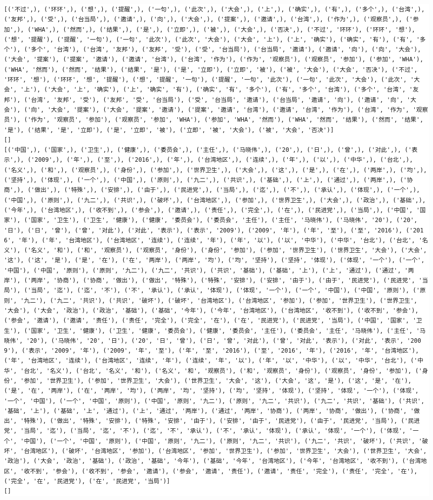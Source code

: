     [('不过',), ('环环',), ('想',), ('提醒',), ('一句',), ('此次',), ('大会',), ('上',), ('确实',), ('有',), ('多个',), ('台湾',), ('友邦',), ('受',), ('台当局',), ('邀请',), ('向',), ('大会',), ('提案',), ('邀请',), ('台湾',), ('作为',), ('观察员',), ('参加',), ('WHA',), ('然而',), ('结果',), ('是',), ('立即',), ('被',), ('大会',), ('否决',), ('不过', '环环'), ('环环', '想'), ('想', '提醒'), ('提醒', '一句'), ('一句', '此次'), ('此次', '大会'), ('大会', '上'), ('上', '确实'), ('确实', '有'), ('有', '多个'), ('多个', '台湾'), ('台湾', '友邦'), ('友邦', '受'), ('受', '台当局'), ('台当局', '邀请'), ('邀请', '向'), ('向', '大会'), ('大会', '提案'), ('提案', '邀请'), ('邀请', '台湾'), ('台湾', '作为'), ('作为', '观察员'), ('观察员', '参加'), ('参加', 'WHA'), ('WHA', '然而'), ('然而', '结果'), ('结果', '是'), ('是', '立即'), ('立即', '被'), ('被', '大会'), ('大会', '否决'), ('不过', '环环', '想'), ('环环', '想', '提醒'), ('想', '提醒', '一句'), ('提醒', '一句', '此次'), ('一句', '此次', '大会'), ('此次', '大会', '上'), ('大会', '上', '确实'), ('上', '确实', '有'), ('确实', '有', '多个'), ('有', '多个', '台湾'), ('多个', '台湾', '友邦'), ('台湾', '友邦', '受'), ('友邦', '受', '台当局'), ('受', '台当局', '邀请'), ('台当局', '邀请', '向'), ('邀请', '向', '大会'), ('向', '大会', '提案'), ('大会', '提案', '邀请'), ('提案', '邀请', '台湾'), ('邀请', '台湾', '作为'), ('台湾', '作为', '观察员'), ('作为', '观察员', '参加'), ('观察员', '参加', 'WHA'), ('参加', 'WHA', '然而'), ('WHA', '然而', '结果'), ('然而', '结果', '是'), ('结果', '是', '立即'), ('是', '立即', '被'), ('立即', '被', '大会'), ('被', '大会', '否决')]
    []
    [('中国',), ('国家',), ('卫生',), ('健康',), ('委员会',), ('主任',), ('马晓伟',), ('20',), ('日',), ('曾',), ('对此',), ('表示',), ('2009',), ('年',), ('至',), ('2016',), ('年',), ('台湾地区',), ('连续',), ('年',), ('以',), ('中华',), ('台北',), ('名义',), ('和',), ('观察员',), ('身份',), ('参加',), ('世界卫生',), ('大会',), ('这',), ('是',), ('在',), ('两岸',), ('均',), ('坚持',), ('体现',), ('一个',), ('中国',), ('原则',), ('九二',), ('共识',), ('基础',), ('上',), ('通过',), ('两岸',), ('协商',), ('做出',), ('特殊',), ('安排',), ('由于',), ('民进党',), ('当局',), ('迄',), ('不',), ('承认',), ('体现',), ('一个',), ('中国',), ('原则',), ('九二',), ('共识',), ('破坏',), ('台湾地区',), ('参加',), ('世界卫生',), ('大会',), ('政治',), ('基础',), ('今年',), ('台湾地区',), ('收不到',), ('参会',), ('邀请',), ('责任',), ('完全',), ('在',), ('民进党',), ('当局',), ('中国', '国家'), ('国家', '卫生'), ('卫生', '健康'), ('健康', '委员会'), ('委员会', '主任'), ('主任', '马晓伟'), ('马晓伟', '20'), ('20', '日'), ('日', '曾'), ('曾', '对此'), ('对此', '表示'), ('表示', '2009'), ('2009', '年'), ('年', '至'), ('至', '2016'), ('2016', '年'), ('年', '台湾地区'), ('台湾地区', '连续'), ('连续', '年'), ('年', '以'), ('以', '中华'), ('中华', '台北'), ('台北', '名义'), ('名义', '和'), ('和', '观察员'), ('观察员', '身份'), ('身份', '参加'), ('参加', '世界卫生'), ('世界卫生', '大会'), ('大会', '这'), ('这', '是'), ('是', '在'), ('在', '两岸'), ('两岸', '均'), ('均', '坚持'), ('坚持', '体现'), ('体现', '一个'), ('一个', '中国'), ('中国', '原则'), ('原则', '九二'), ('九二', '共识'), ('共识', '基础'), ('基础', '上'), ('上', '通过'), ('通过', '两岸'), ('两岸', '协商'), ('协商', '做出'), ('做出', '特殊'), ('特殊', '安排'), ('安排', '由于'), ('由于', '民进党'), ('民进党', '当局'), ('当局', '迄'), ('迄', '不'), ('不', '承认'), ('承认', '体现'), ('体现', '一个'), ('一个', '中国'), ('中国', '原则'), ('原则', '九二'), ('九二', '共识'), ('共识', '破坏'), ('破坏', '台湾地区'), ('台湾地区', '参加'), ('参加', '世界卫生'), ('世界卫生', '大会'), ('大会', '政治'), ('政治', '基础'), ('基础', '今年'), ('今年', '台湾地区'), ('台湾地区', '收不到'), ('收不到', '参会'), ('参会', '邀请'), ('邀请', '责任'), ('责任', '完全'), ('完全', '在'), ('在', '民进党'), ('民进党', '当局'), ('中国', '国家', '卫生'), ('国家', '卫生', '健康'), ('卫生', '健康', '委员会'), ('健康', '委员会', '主任'), ('委员会', '主任', '马晓伟'), ('主任', '马晓伟', '20'), ('马晓伟', '20', '日'), ('20', '日', '曾'), ('日', '曾', '对此'), ('曾', '对此', '表示'), ('对此', '表示', '2009'), ('表示', '2009', '年'), ('2009', '年', '至'), ('年', '至', '2016'), ('至', '2016', '年'), ('2016', '年', '台湾地区'), ('年', '台湾地区', '连续'), ('台湾地区', '连续', '年'), ('连续', '年', '以'), ('年', '以', '中华'), ('以', '中华', '台北'), ('中华', '台北', '名义'), ('台北', '名义', '和'), ('名义', '和', '观察员'), ('和', '观察员', '身份'), ('观察员', '身份', '参加'), ('身份', '参加', '世界卫生'), ('参加', '世界卫生', '大会'), ('世界卫生', '大会', '这'), ('大会', '这', '是'), ('这', '是', '在'), ('是', '在', '两岸'), ('在', '两岸', '均'), ('两岸', '均', '坚持'), ('均', '坚持', '体现'), ('坚持', '体现', '一个'), ('体现', '一个', '中国'), ('一个', '中国', '原则'), ('中国', '原则', '九二'), ('原则', '九二', '共识'), ('九二', '共识', '基础'), ('共识', '基础', '上'), ('基础', '上', '通过'), ('上', '通过', '两岸'), ('通过', '两岸', '协商'), ('两岸', '协商', '做出'), ('协商', '做出', '特殊'), ('做出', '特殊', '安排'), ('特殊', '安排', '由于'), ('安排', '由于', '民进党'), ('由于', '民进党', '当局'), ('民进党', '当局', '迄'), ('当局', '迄', '不'), ('迄', '不', '承认'), ('不', '承认', '体现'), ('承认', '体现', '一个'), ('体现', '一个', '中国'), ('一个', '中国', '原则'), ('中国', '原则', '九二'), ('原则', '九二', '共识'), ('九二', '共识', '破坏'), ('共识', '破坏', '台湾地区'), ('破坏', '台湾地区', '参加'), ('台湾地区', '参加', '世界卫生'), ('参加', '世界卫生', '大会'), ('世界卫生', '大会', '政治'), ('大会', '政治', '基础'), ('政治', '基础', '今年'), ('基础', '今年', '台湾地区'), ('今年', '台湾地区', '收不到'), ('台湾地区', '收不到', '参会'), ('收不到', '参会', '邀请'), ('参会', '邀请', '责任'), ('邀请', '责任', '完全'), ('责任', '完全', '在'), ('完全', '在', '民进党'), ('在', '民进党', '当局')]
    []